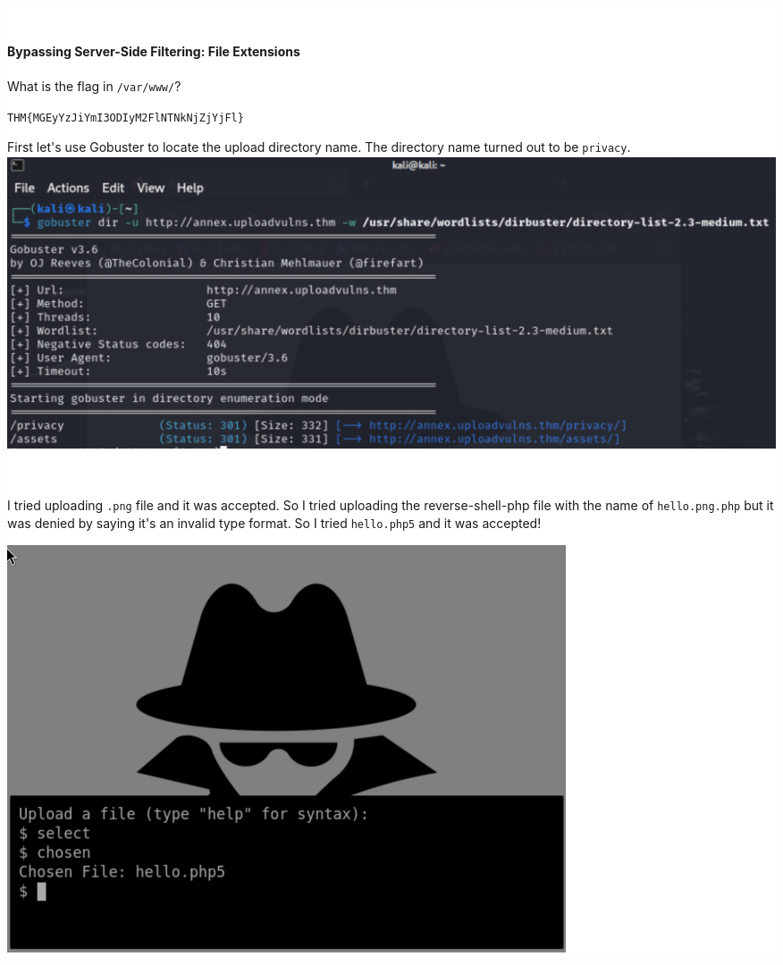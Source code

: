 <br>

#### Bypassing Server-Side Filtering: File Extensions

What is the flag in `/var/www/`?

```
THM{MGEyYzJiYmI3ODIyM2FlNTNkNjZjYjFl}
```

First let's use Gobuster to locate the upload directory name. The directory name turned out to be `privacy`.
![alt text](image-12.png#center)

<br>

I tried uploading `.png` file and it was accepted. So I tried uploading the reverse-shell-php file with the name of `hello.png.php` but it was denied by saying it's an invalid type format. So I tried `hello.php5` and it was accepted!

![alt text](image-15.png#center)